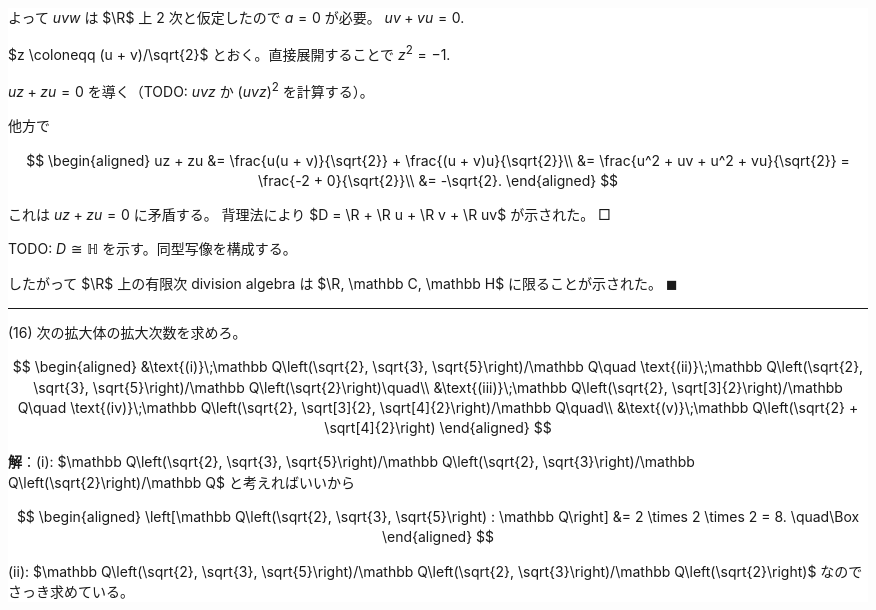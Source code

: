 よって $uvw$ は $\R$ 上 $2$ 次と仮定したので $a = 0$ が必要。
$uv + vu = 0.$

$z \coloneqq (u + v)/\sqrt{2}$ とおく。直接展開することで $z^2 = -1.$

$uz + zu = 0$ を導く（TODO: $uvz$ か $(uvz)^2$ を計算する）。

他方で

$$
\begin{aligned}
uz + zu &= \frac{u(u + v)}{\sqrt{2}} + \frac{(u + v)u}{\sqrt{2}}\\
&= \frac{u^2 + uv + u^2 + vu}{\sqrt{2}} = \frac{-2 + 0}{\sqrt{2}}\\
&= -\sqrt{2}.
\end{aligned}
$$

これは $uz + zu = 0$ に矛盾する。
背理法により $D = \R + \R u + \R v + \R uv$ が示された。
$\Box$

TODO: $D \cong \mathbb H$ を示す。同型写像を構成する。

したがって $\R$ 上の有限次 division algebra は $\R, \mathbb C, \mathbb H$ に限ることが示された。
$\blacksquare$

----

$(16)$ 次の拡大体の拡大次数を求めろ。

$$
\begin{aligned}
&\text{(i)}\;\mathbb Q\left(\sqrt{2}, \sqrt{3}, \sqrt{5}\right)/\mathbb Q\quad
 \text{(ii)}\;\mathbb Q\left(\sqrt{2}, \sqrt{3}, \sqrt{5}\right)/\mathbb Q\left(\sqrt{2}\right)\quad\\
&\text{(iii)}\;\mathbb Q\left(\sqrt{2}, \sqrt[3]{2}\right)/\mathbb Q\quad
 \text{(iv)}\;\mathbb Q\left(\sqrt{2}, \sqrt[3]{2}, \sqrt[4]{2}\right)/\mathbb Q\quad\\
&\text{(v)}\;\mathbb Q\left(\sqrt{2} + \sqrt[4]{2}\right)
\end{aligned}
$$

**解**：$\text{(i)}:$
$\mathbb Q\left(\sqrt{2}, \sqrt{3}, \sqrt{5}\right)/\mathbb Q\left(\sqrt{2}, \sqrt{3}\right)/\mathbb Q\left(\sqrt{2}\right)/\mathbb Q$
と考えればいいから

$$
\begin{aligned}
\left[\mathbb Q\left(\sqrt{2}, \sqrt{3}, \sqrt{5}\right) : \mathbb Q\right]
&= 2 \times 2 \times 2 = 8.
\quad\Box
\end{aligned}
$$

$\text{(ii)}:$
$\mathbb Q\left(\sqrt{2}, \sqrt{3}, \sqrt{5}\right)/\mathbb Q\left(\sqrt{2}, \sqrt{3}\right)/\mathbb Q\left(\sqrt{2}\right)$
なのでさっき求めている。

